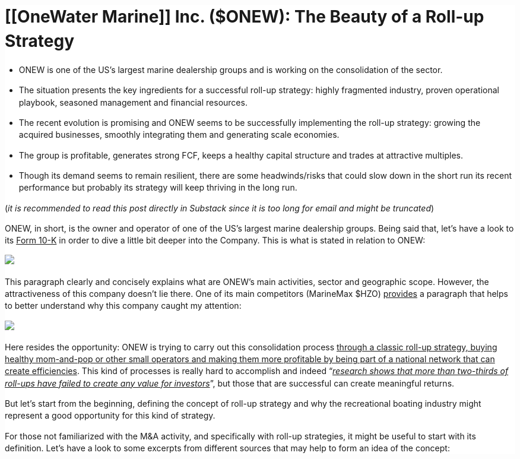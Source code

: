 # [[OneWater Marine]] Inc. ($ONEW): The Beauty of a Roll-up Strategy

-   ONEW is one of the US’s largest marine dealership groups and is working on the consolidation of the sector.
    
-   The situation presents the key ingredients for a successful roll-up strategy: highly fragmented industry, proven operational playbook, seasoned management and financial resources.
    
-   The recent evolution is promising and ONEW seems to be successfully implementing the roll-up strategy: growing the acquired businesses, smoothly integrating them and generating scale economies.
    
-   The group is profitable, generates strong FCF, keeps a healthy capital structure and trades at attractive multiples.
    
-   Though its demand seems to remain resilient, there are some headwinds/risks that could slow down in the short run its recent performance but probably its strategy will keep thriving in the long run.
    

(_it is recommended to read this post directly in Substack since it is too long for email and might be truncated_)

ONEW, in short, is the owner and operator of one of the US’s largest marine dealership groups. Being said that, let’s have a look to its [Form 10-K](https://www.sec.gov/ix?doc=/Archives/edgar/data/1772921/000114036121042274/brhc10031703_10k.htm) in order to dive a little bit deeper into the Company. This is what is stated in relation to ONEW:


![](https://substackcdn.com/image/fetch/w_2400,c_limit,f_auto,q_auto:good,fl_progressive:steep/https%3A%2F%2Fbucketeer-e05bbc84-baa3-437e-9518-adb32be77984.s3.amazonaws.com%2Fpublic%2Fimages%2F4b4bf7fd-1f2b-4a53-9995-c5d8e72c9a29_3521x422.png)

This paragraph clearly and concisely explains what are ONEW’s main activities, sector and geographic scope. However, the attractiveness of this company doesn’t lie there. One of its main competitors (MarineMax $HZO) [provides](https://www.sec.gov/ix?doc=/Archives/edgar/data/1057060/000156459021057762/hzo-10k_20210930.htm) a paragraph that helps to better understand why this company caught my attention:



![](https://substackcdn.com/image/fetch/w_2400,c_limit,f_auto,q_auto:good,fl_progressive:steep/https%3A%2F%2Fbucketeer-e05bbc84-baa3-437e-9518-adb32be77984.s3.amazonaws.com%2Fpublic%2Fimages%2F0dc53911-8e10-413e-87b5-50e24180e5c8_2917x334.png)

Here resides the opportunity: ONEW is trying to carry out this consolidation process [through a classic roll-up strategy, buying healthy mom-and-pop or other small operators and making them more profitable by being part of a national network that can create efficiencies](https://www.investors.com/news/management/leaders-and-success/onewater-marine-ceo-heres-the-luxury-this-top-ceo-prefers-over-flashy-superyachts/). This kind of processes is really hard to accomplish and indeed “_[research shows that more than two-thirds of roll-ups have failed to create any value for investors](https://hbr.org/2008/09/seven-ways-to-fail-big)_”, but those that are successful can create meaningful returns.

But let’s start from the beginning, defining the concept of roll-up strategy and why the recreational boating industry might represent a good opportunity for this kind of strategy.

For those not familiarized with the M&A activity, and specifically with roll-up strategies, it might be useful to start with its definition. Let’s have a look to some excerpts from different sources that may help to form an idea of the concept:
